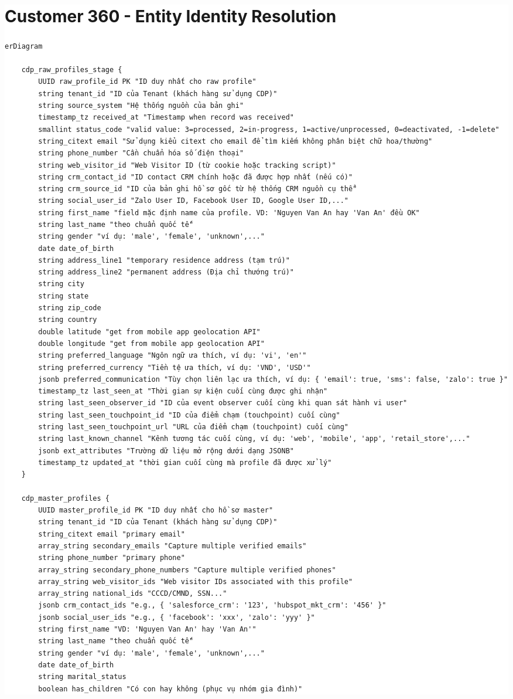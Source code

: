 #  Customer 360 - Entity Identity Resolution


```mermaid
erDiagram

    cdp_raw_profiles_stage {
        UUID raw_profile_id PK "ID duy nhất cho raw profile"
        string tenant_id "ID của Tenant (khách hàng sử dụng CDP)"
        string source_system "Hệ thống nguồn của bản ghi"
        timestamp_tz received_at "Timestamp when record was received"
        smallint status_code "valid value: 3=processed, 2=in-progress, 1=active/unprocessed, 0=deactivated, -1=delete"
        string_citext email "Sử dụng kiểu citext cho email để tìm kiếm không phân biệt chữ hoa/thường"
        string phone_number "Cần chuẩn hóa số điện thoại"
        string web_visitor_id "Web Visitor ID (từ cookie hoặc tracking script)"
        string crm_contact_id "ID contact CRM chính hoặc đã được hợp nhất (nếu có)"
        string crm_source_id "ID của bản ghi hồ sơ gốc từ hệ thống CRM nguồn cụ thể"
        string social_user_id "Zalo User ID, Facebook User ID, Google User ID,..."
        string first_name "field mặc định name của profile. VD: 'Nguyen Van An hay 'Van An' đều OK"
        string last_name "theo chuẩn quốc tế"
        string gender "ví dụ: 'male', 'female', 'unknown',..."
        date date_of_birth
        string address_line1 "temporary residence address (tạm trú)"
        string address_line2 "permanent address (Địa chỉ thướng trú)"
        string city
        string state
        string zip_code
        string country
        double latitude "get from mobile app geolocation API"
        double longitude "get from mobile app geolocation API"
        string preferred_language "Ngôn ngữ ưa thích, ví dụ: 'vi', 'en'"
        string preferred_currency "Tiền tệ ưa thích, ví dụ: 'VND', 'USD'"
        jsonb preferred_communication "Tùy chọn liên lạc ưa thích, ví dụ: { 'email': true, 'sms': false, 'zalo': true }"
        timestamp_tz last_seen_at "Thời gian sự kiện cuối cùng được ghi nhận"
        string last_seen_observer_id "ID của event observer cuối cùng khi quan sát hành vi user"
        string last_seen_touchpoint_id "ID của điểm chạm (touchpoint) cuối cùng"
        string last_seen_touchpoint_url "URL của điểm chạm (touchpoint) cuối cùng"
        string last_known_channel "Kênh tương tác cuối cùng, ví dụ: 'web', 'mobile', 'app', 'retail_store',..."
        jsonb ext_attributes "Trường dữ liệu mở rộng dưới dạng JSONB"
        timestamp_tz updated_at "thời gian cuối cùng mà profile đã được xử lý"
    }

    cdp_master_profiles {
        UUID master_profile_id PK "ID duy nhất cho hồ sơ master"
        string tenant_id "ID của Tenant (khách hàng sử dụng CDP)"
        string_citext email "primary email"
        array_string secondary_emails "Capture multiple verified emails"
        string phone_number "primary phone"
        array_string secondary_phone_numbers "Capture multiple verified phones"
        array_string web_visitor_ids "Web visitor IDs associated with this profile"
        array_string national_ids "CCCD/CMND, SSN..."
        jsonb crm_contact_ids "e.g., { 'salesforce_crm': '123', 'hubspot_mkt_crm': '456' }"
        jsonb social_user_ids "e.g., { 'facebook': 'xxx', 'zalo': 'yyy' }"
        string first_name "VD: 'Nguyen Van An' hay 'Van An'"
        string last_name "theo chuẩn quốc tế"
        string gender "ví dụ: 'male', 'female', 'unknown',..."
        date date_of_birth
        string marital_status
        boolean has_children "Có con hay không (phục vụ nhóm gia đình)"
```